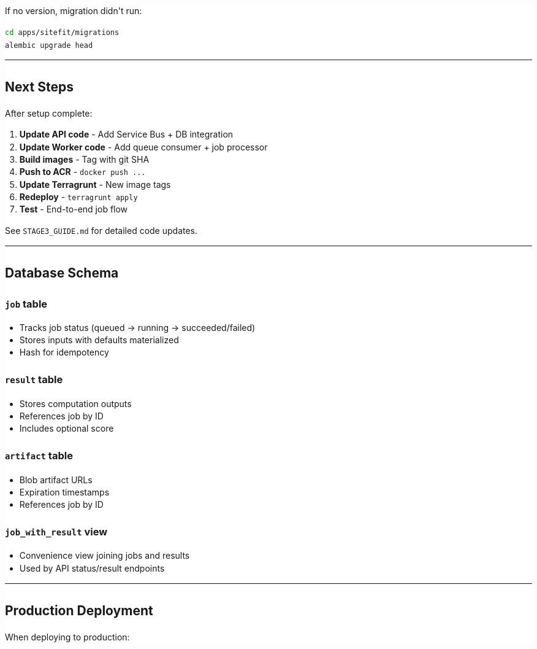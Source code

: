 If no version, migration didn't run:
```bash
cd apps/sitefit/migrations
alembic upgrade head
```

---

## Next Steps

After setup complete:

1. **Update API code** - Add Service Bus + DB integration
2. **Update Worker code** - Add queue consumer + job processor
3. **Build images** - Tag with git SHA
4. **Push to ACR** - `docker push ...`
5. **Update Terragrunt** - New image tags
6. **Redeploy** - `terragrunt apply`
7. **Test** - End-to-end job flow

See `STAGE3_GUIDE.md` for detailed code updates.

---

## Database Schema

### `job` table
- Tracks job status (queued → running → succeeded/failed)
- Stores inputs with defaults materialized
- Hash for idempotency

### `result` table
- Stores computation outputs
- References job by ID
- Includes optional score

### `artifact` table
- Blob artifact URLs
- Expiration timestamps
- References job by ID

### `job_with_result` view
- Convenience view joining jobs and results
- Used by API status/result endpoints

---

## Production Deployment

When deploying to production:
